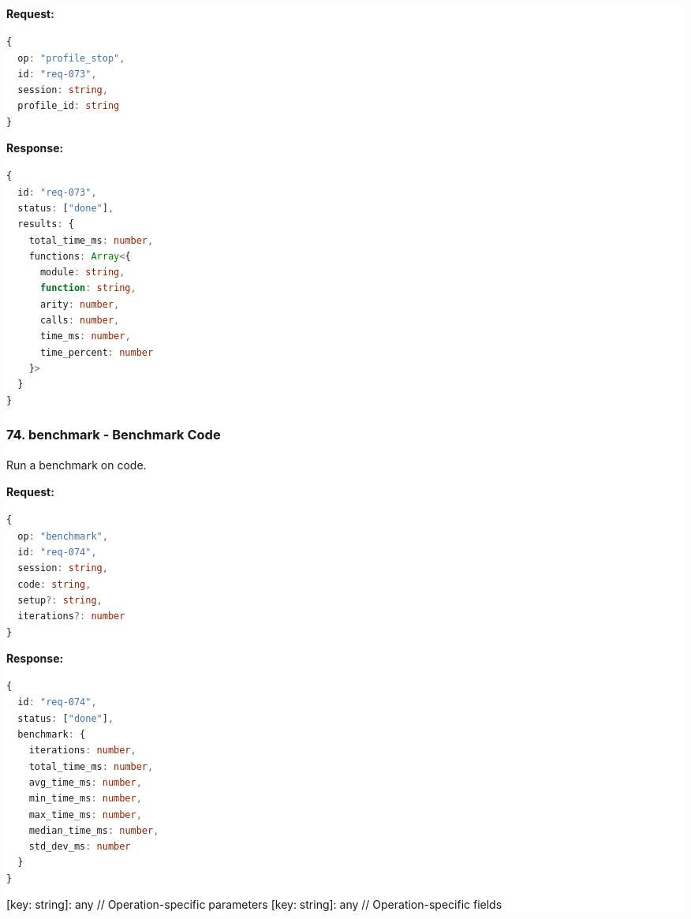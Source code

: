 **Request:**
```typescript
{
  op: "profile_stop",
  id: "req-073",
  session: string,
  profile_id: string
}
```

**Response:**
```typescript
{
  id: "req-073",
  status: ["done"],
  results: {
    total_time_ms: number,
    functions: Array<{
      module: string,
      function: string,
      arity: number,
      calls: number,
      time_ms: number,
      time_percent: number
    }>
  }
}
```

### 74. benchmark - Benchmark Code

Run a benchmark on code.

**Request:**
```typescript
{
  op: "benchmark",
  id: "req-074",
  session: string,
  code: string,
  setup?: string,
  iterations?: number
}
```

**Response:**
```typescript
{
  id: "req-074",
  status: ["done"],
  benchmark: {
    iterations: number,
    total_time_ms: number,
    avg_time_ms: number,
    min_time_ms: number,
    max_time_ms: number,
    median_time_ms: number,
    std_dev_ms: number
  }
}
```


  [key: string]: any       // Operation-specific parameters
  [key: string]: any       // Operation-specific fields